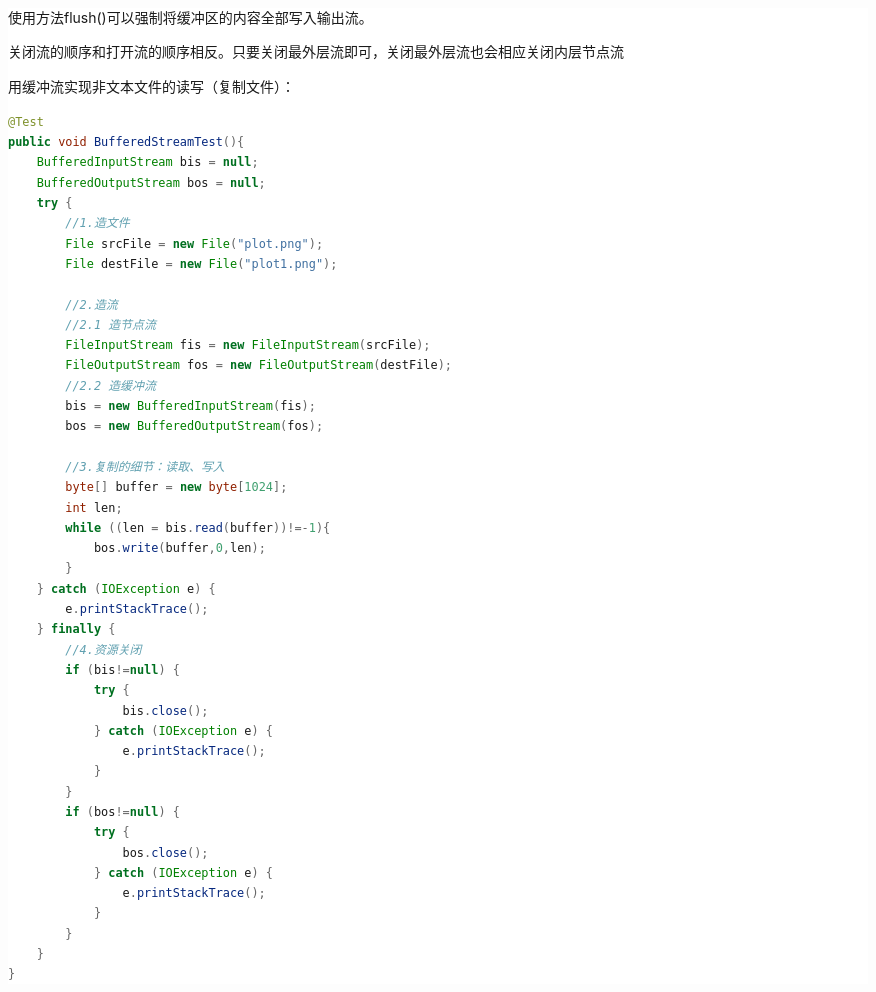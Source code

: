 使用方法flush()可以强制将缓冲区的内容全部写入输出流。

关闭流的顺序和打开流的顺序相反。只要关闭最外层流即可，关闭最外层流也会相应关闭内层节点流



用缓冲流实现非文本文件的读写（复制文件）：

```java
@Test
public void BufferedStreamTest(){
    BufferedInputStream bis = null;
    BufferedOutputStream bos = null;
    try {
        //1.造文件
        File srcFile = new File("plot.png");
        File destFile = new File("plot1.png");

        //2.造流
        //2.1 造节点流
        FileInputStream fis = new FileInputStream(srcFile);
        FileOutputStream fos = new FileOutputStream(destFile);
        //2.2 造缓冲流
        bis = new BufferedInputStream(fis);
        bos = new BufferedOutputStream(fos);

        //3.复制的细节：读取、写入
        byte[] buffer = new byte[1024];
        int len;
        while ((len = bis.read(buffer))!=-1){
            bos.write(buffer,0,len);
        }
    } catch (IOException e) {
        e.printStackTrace();
    } finally {
        //4.资源关闭
        if (bis!=null) {
            try {
                bis.close();
            } catch (IOException e) {
                e.printStackTrace();
            }
        }
        if (bos!=null) {
            try {
                bos.close();
            } catch (IOException e) {
                e.printStackTrace();
            }
        }
    }
}
```
